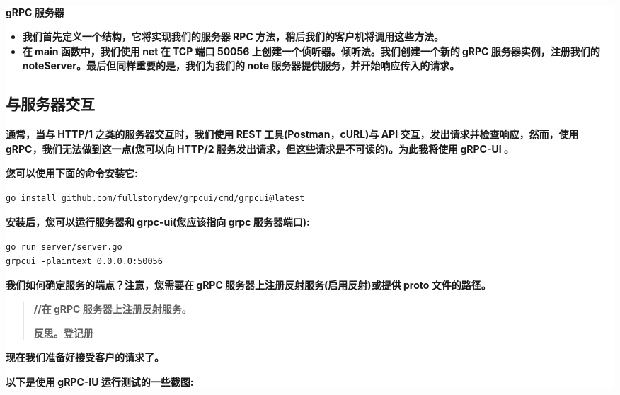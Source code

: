 **gRPC 服务器**

*   **我们首先定义一个结构，它将实现我们的服务器 RPC 方法，稍后我们的客户机将调用这些方法。**
*   **在 main 函数中，我们使用 net 在 TCP 端口 50056 上创建一个侦听器。倾听法。我们创建一个新的 gRPC 服务器实例，注册我们的 noteServer。最后但同样重要的是，我们为我们的 note 服务器提供服务，并开始响应传入的请求。**

## **与服务器交互**

**通常，当与 HTTP/1 之类的服务器交互时，我们使用 REST 工具(Postman，cURL)与 API 交互，发出请求并检查响应，然而，使用 gRPC，我们无法做到这一点(您可以向 HTTP/2 服务发出请求，但这些请求是不可读的)。为此我将使用 [gRPC-UI](https://github.com/fullstorydev/grpcui) 。**

**您可以使用下面的命令安装它:**

```
go install github.com/fullstorydev/grpcui/cmd/grpcui@latest
```

**安装后，您可以运行服务器和 grpc-ui(您应该指向 grpc 服务器端口):**

```
go run server/server.go
grpcui -plaintext 0.0.0.0:50056
```

**我们如何确定服务的端点？注意，您需要在 gRPC 服务器上注册反射服务(启用反射)**或**提供 proto 文件的路径。**

> **//在 gRPC 服务器上注册反射服务。**
> 
> **反思。登记册**

**现在我们准备好接受客户的请求了。**

**以下是使用 gRPC-IU 运行测试的一些截图:**
